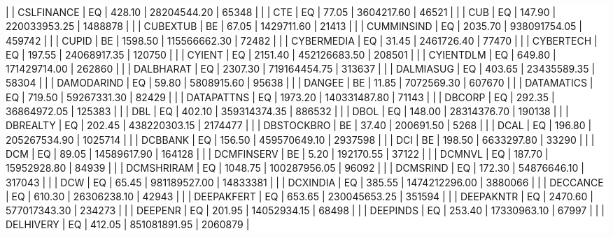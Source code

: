 |  | CSLFINANCE | EQ | 428.10 | 28204544.20 | 65348 |
|  | CTE | EQ | 77.05 | 3604217.60 | 46521 |
|  | CUB | EQ | 147.90 | 220033953.25 | 1488878 |
|  | CUBEXTUB | BE | 67.05 | 1429711.60 | 21413 |
|  | CUMMINSIND | EQ | 2035.70 | 938091754.05 | 459742 |
|  | CUPID | BE | 1598.50 | 115566662.30 | 72482 |
|  | CYBERMEDIA | EQ | 31.45 | 2461726.40 | 77470 |
|  | CYBERTECH | EQ | 197.55 | 24068917.35 | 120750 |
|  | CYIENT | EQ | 2151.40 | 452126683.50 | 208501 |
|  | CYIENTDLM | EQ | 649.80 | 171429714.00 | 262860 |
|  | DALBHARAT | EQ | 2307.30 | 719164454.75 | 313637 |
|  | DALMIASUG | EQ | 403.65 | 23435589.35 | 58304 |
|  | DAMODARIND | EQ | 59.80 | 5808915.60 | 95638 |
|  | DANGEE | BE | 11.85 | 7072569.30 | 607670 |
|  | DATAMATICS | EQ | 719.50 | 59267331.30 | 82429 |
|  | DATAPATTNS | EQ | 1973.20 | 140331487.80 | 71143 |
|  | DBCORP | EQ | 292.35 | 36864972.05 | 125383 |
|  | DBL | EQ | 402.10 | 359314374.35 | 886532 |
|  | DBOL | EQ | 148.00 | 28314376.70 | 190138 |
|  | DBREALTY | EQ | 202.45 | 438220303.15 | 2174477 |
|  | DBSTOCKBRO | BE | 37.40 | 200691.50 | 5268 |
|  | DCAL | EQ | 196.80 | 205267534.90 | 1025714 |
|  | DCBBANK | EQ | 156.50 | 459570649.10 | 2937598 |
|  | DCI | BE | 198.50 | 6633297.80 | 33290 |
|  | DCM | EQ | 89.05 | 14589617.90 | 164128 |
|  | DCMFINSERV | BE | 5.20 | 192170.55 | 37122 |
|  | DCMNVL | EQ | 187.70 | 15952928.80 | 84939 |
|  | DCMSHRIRAM | EQ | 1048.75 | 100287956.05 | 96092 |
|  | DCMSRIND | EQ | 172.30 | 54876646.10 | 317043 |
|  | DCW | EQ | 65.45 | 981189527.00 | 14833381 |
|  | DCXINDIA | EQ | 385.55 | 1474212296.00 | 3880066 |
|  | DECCANCE | EQ | 610.30 | 26306238.10 | 42943 |
|  | DEEPAKFERT | EQ | 653.65 | 230045653.25 | 351594 |
|  | DEEPAKNTR | EQ | 2470.60 | 577017343.30 | 234273 |
|  | DEEPENR | EQ | 201.95 | 14052934.15 | 68498 |
|  | DEEPINDS | EQ | 253.40 | 17330963.10 | 67997 |
|  | DELHIVERY | EQ | 412.05 | 851081891.95 | 2060879 |